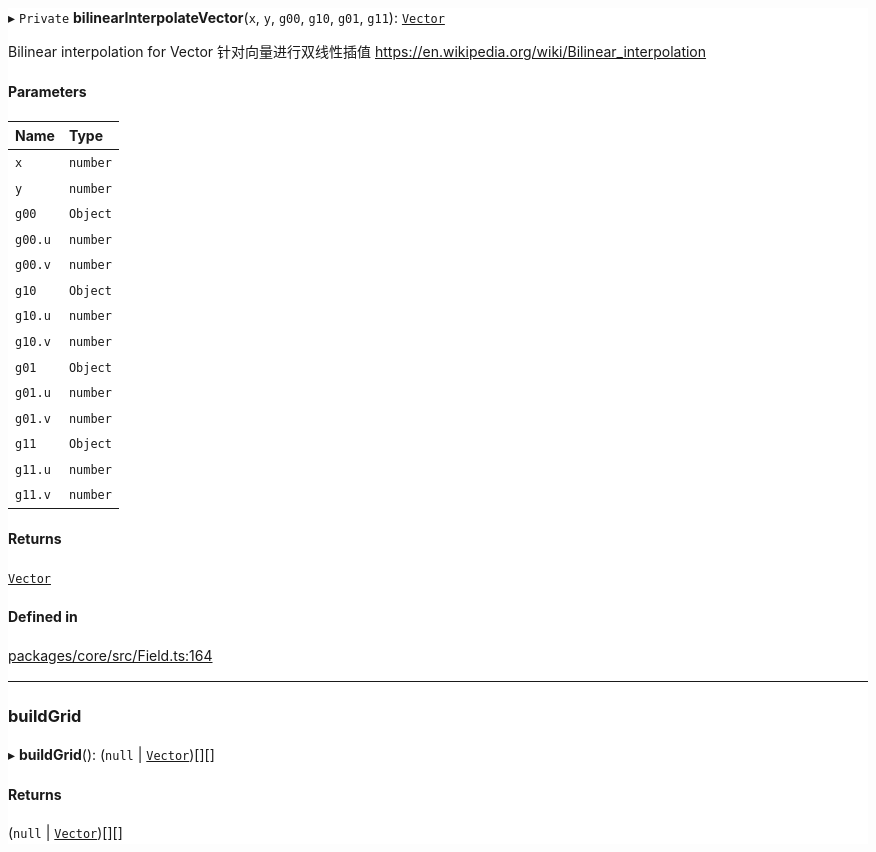 ▸ `Private` **bilinearInterpolateVector**(`x`, `y`, `g00`, `g10`, `g01`, `g11`): [`Vector`](core_src.Vector.md)

Bilinear interpolation for Vector
针对向量进行双线性插值
https://en.wikipedia.org/wiki/Bilinear_interpolation

#### Parameters

| Name | Type |
| :------ | :------ |
| `x` | `number` |
| `y` | `number` |
| `g00` | `Object` |
| `g00.u` | `number` |
| `g00.v` | `number` |
| `g10` | `Object` |
| `g10.u` | `number` |
| `g10.v` | `number` |
| `g01` | `Object` |
| `g01.u` | `number` |
| `g01.v` | `number` |
| `g11` | `Object` |
| `g11.u` | `number` |
| `g11.v` | `number` |

#### Returns

[`Vector`](core_src.Vector.md)

#### Defined in

[packages/core/src/Field.ts:164](https://github.com/sakitam-fdd/wind-layer/blob/fa9bdd2/packages/core/src/Field.ts#L164)

___

### buildGrid

▸ **buildGrid**(): (``null`` \| [`Vector`](core_src.Vector.md))[][]

#### Returns

(``null`` \| [`Vector`](core_src.Vector.md))[][]
